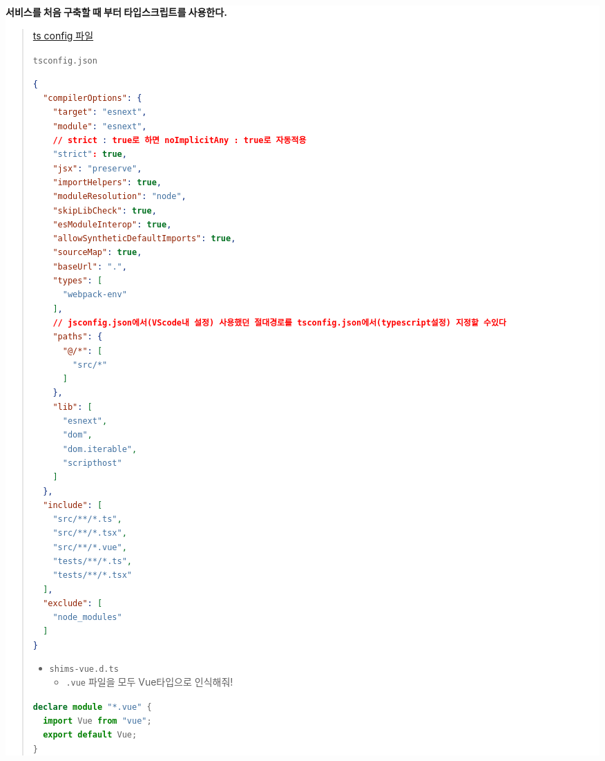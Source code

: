 **서비스를 처음 구축할 때 부터 타입스크립트를 사용한다.**

> [ts config 파일](https://www.typescriptlang.org/tsconfig/)
>
> `tsconfig.json`
>
> ```json
> {
>   "compilerOptions": {
>     "target": "esnext",
>     "module": "esnext",
>     // strict : true로 하면 noImplicitAny : true로 자동적용
>     "strict": true,
>     "jsx": "preserve",
>     "importHelpers": true,
>     "moduleResolution": "node",
>     "skipLibCheck": true,
>     "esModuleInterop": true,
>     "allowSyntheticDefaultImports": true,
>     "sourceMap": true,
>     "baseUrl": ".",
>     "types": [
>       "webpack-env"
>     ],
>     // jsconfig.json에서(VScode내 설정) 사용했던 절대경로를 tsconfig.json에서(typescript설정) 지정할 수있다
>     "paths": {
>       "@/*": [
>         "src/*"
>       ]
>     },
>     "lib": [
>       "esnext",
>       "dom",
>       "dom.iterable",
>       "scripthost"
>     ]
>   },
>   "include": [
>     "src/**/*.ts",
>     "src/**/*.tsx",
>     "src/**/*.vue",
>     "tests/**/*.ts",
>     "tests/**/*.tsx"
>   ],
>   "exclude": [
>     "node_modules"
>   ]
> }
> ```
>
> - `shims-vue.d.ts`
>   - `.vue` 파일을 모두 Vue타입으로 인식해줘!
>
> ```typescript
> declare module "*.vue" {
>   import Vue from "vue";
>   export default Vue;
> }
> ```
